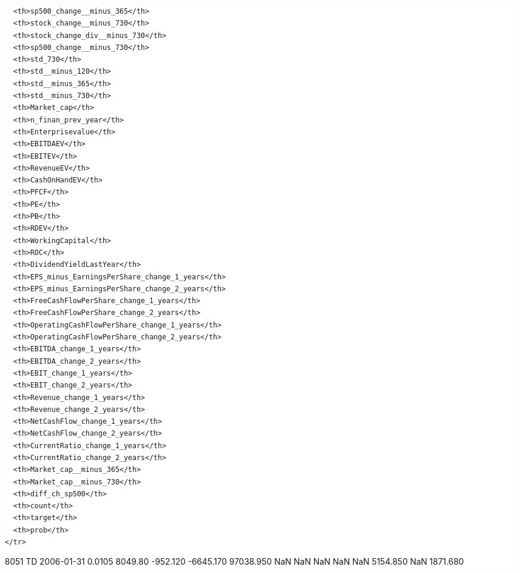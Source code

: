       <th>sp500_change__minus_365</th>
      <th>stock_change__minus_730</th>
      <th>stock_change_div__minus_730</th>
      <th>sp500_change__minus_730</th>
      <th>std_730</th>
      <th>std__minus_120</th>
      <th>std__minus_365</th>
      <th>std__minus_730</th>
      <th>Market_cap</th>
      <th>n_finan_prev_year</th>
      <th>Enterprisevalue</th>
      <th>EBITDAEV</th>
      <th>EBITEV</th>
      <th>RevenueEV</th>
      <th>CashOnHandEV</th>
      <th>PFCF</th>
      <th>PE</th>
      <th>PB</th>
      <th>RDEV</th>
      <th>WorkingCapital</th>
      <th>ROC</th>
      <th>DividendYieldLastYear</th>
      <th>EPS_minus_EarningsPerShare_change_1_years</th>
      <th>EPS_minus_EarningsPerShare_change_2_years</th>
      <th>FreeCashFlowPerShare_change_1_years</th>
      <th>FreeCashFlowPerShare_change_2_years</th>
      <th>OperatingCashFlowPerShare_change_1_years</th>
      <th>OperatingCashFlowPerShare_change_2_years</th>
      <th>EBITDA_change_1_years</th>
      <th>EBITDA_change_2_years</th>
      <th>EBIT_change_1_years</th>
      <th>EBIT_change_2_years</th>
      <th>Revenue_change_1_years</th>
      <th>Revenue_change_2_years</th>
      <th>NetCashFlow_change_1_years</th>
      <th>NetCashFlow_change_2_years</th>
      <th>CurrentRatio_change_1_years</th>
      <th>CurrentRatio_change_2_years</th>
      <th>Market_cap__minus_365</th>
      <th>Market_cap__minus_730</th>
      <th>diff_ch_sp500</th>
      <th>count</th>
      <th>target</th>
      <th>prob</th>
    </tr>
  </thead>
  <tbody>
    <tr>
      <th>8051</th>
      <td>TD</td>
      <td>2006-01-31</td>
      <td>0.0105</td>
      <td>8049.80</td>
      <td>-952.120</td>
      <td>-6645.170</td>
      <td>97038.950</td>
      <td>NaN</td>
      <td>NaN</td>
      <td>NaN</td>
      <td>NaN</td>
      <td>NaN</td>
      <td>5154.850</td>
      <td>NaN</td>
      <td>1871.680</td>